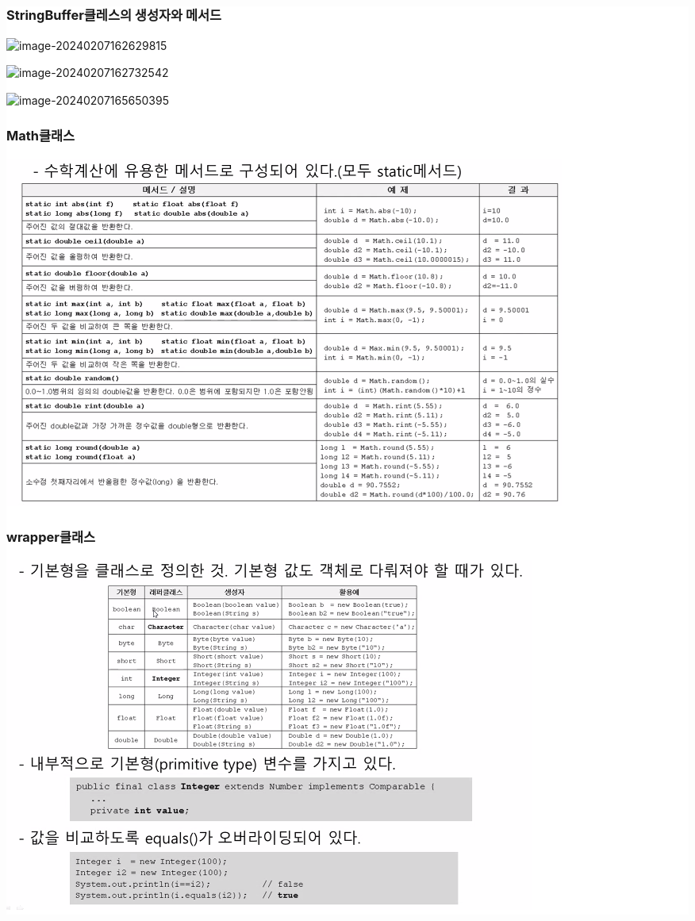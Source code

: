 ### StringBuffer클레스의 생성자와 메서드

![image-20240207162629815](../../../images/2024-02-07-lang패키지/image-20240207162629815.png)

![image-20240207162732542](../../../images/2024-02-07-lang패키지/image-20240207162732542.png)





![image-20240207165650395](../../../images/2024-02-07-lang패키지/image-20240207165650395.png)

### Math클래스

![image-20240207172316259](/../../images/2024-02-07-lang패키지/image-20240207172316259.png)

### wrapper클래스

![image-20240207172517816](/../../images/2024-02-07-lang패키지/image-20240207172517816.png)
